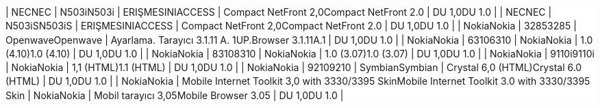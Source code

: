 |         <span data-ttu-id="db0b9-250">NEC</span><span class="sxs-lookup"><span data-stu-id="db0b9-250">NEC</span></span>         |                      <span data-ttu-id="db0b9-251">N503i</span><span class="sxs-lookup"><span data-stu-id="db0b9-251">N503i</span></span>                      |              <span data-ttu-id="db0b9-252">ERIŞMESINI</span><span class="sxs-lookup"><span data-stu-id="db0b9-252">ACCESS</span></span>               |           <span data-ttu-id="db0b9-253">Compact NetFront 2,0</span><span class="sxs-lookup"><span data-stu-id="db0b9-253">Compact NetFront 2.0</span></span>            |  <span data-ttu-id="db0b9-254">DU 1,0</span><span class="sxs-lookup"><span data-stu-id="db0b9-254">DU 1.0</span></span>  |
|         <span data-ttu-id="db0b9-255">NEC</span><span class="sxs-lookup"><span data-stu-id="db0b9-255">NEC</span></span>         |                     <span data-ttu-id="db0b9-256">N503iS</span><span class="sxs-lookup"><span data-stu-id="db0b9-256">N503iS</span></span>                      |              <span data-ttu-id="db0b9-257">ERIŞMESINI</span><span class="sxs-lookup"><span data-stu-id="db0b9-257">ACCESS</span></span>               |           <span data-ttu-id="db0b9-258">Compact NetFront 2,0</span><span class="sxs-lookup"><span data-stu-id="db0b9-258">Compact NetFront 2.0</span></span>            |  <span data-ttu-id="db0b9-259">DU 1,0</span><span class="sxs-lookup"><span data-stu-id="db0b9-259">DU 1.0</span></span>  |
|        <span data-ttu-id="db0b9-260">Nokia</span><span class="sxs-lookup"><span data-stu-id="db0b9-260">Nokia</span></span>        |                      <span data-ttu-id="db0b9-261">3285</span><span class="sxs-lookup"><span data-stu-id="db0b9-261">3285</span></span>                       |             <span data-ttu-id="db0b9-262">Openwave</span><span class="sxs-lookup"><span data-stu-id="db0b9-262">Openwave</span></span>              |           <span data-ttu-id="db0b9-263">Ayarlama. Tarayıcı 3.1.11 A. 1</span><span class="sxs-lookup"><span data-stu-id="db0b9-263">UP.Browser 3.1.11A.1</span></span>            |  <span data-ttu-id="db0b9-264">DU 1,0</span><span class="sxs-lookup"><span data-stu-id="db0b9-264">DU 1.0</span></span>  |
|        <span data-ttu-id="db0b9-265">Nokia</span><span class="sxs-lookup"><span data-stu-id="db0b9-265">Nokia</span></span>        |                      <span data-ttu-id="db0b9-266">6310</span><span class="sxs-lookup"><span data-stu-id="db0b9-266">6310</span></span>                       |               <span data-ttu-id="db0b9-267">Nokia</span><span class="sxs-lookup"><span data-stu-id="db0b9-267">Nokia</span></span>               |                <span data-ttu-id="db0b9-268">1.0 (4.10)</span><span class="sxs-lookup"><span data-stu-id="db0b9-268">1.0 (4.10)</span></span>                 |  <span data-ttu-id="db0b9-269">DU 1,0</span><span class="sxs-lookup"><span data-stu-id="db0b9-269">DU 1.0</span></span>  |
|        <span data-ttu-id="db0b9-270">Nokia</span><span class="sxs-lookup"><span data-stu-id="db0b9-270">Nokia</span></span>        |                      <span data-ttu-id="db0b9-271">8310</span><span class="sxs-lookup"><span data-stu-id="db0b9-271">8310</span></span>                       |               <span data-ttu-id="db0b9-272">Nokia</span><span class="sxs-lookup"><span data-stu-id="db0b9-272">Nokia</span></span>               |                <span data-ttu-id="db0b9-273">1.0 (3.07)</span><span class="sxs-lookup"><span data-stu-id="db0b9-273">1.0 (3.07)</span></span>                 |  <span data-ttu-id="db0b9-274">DU 1,0</span><span class="sxs-lookup"><span data-stu-id="db0b9-274">DU 1.0</span></span>  |
|        <span data-ttu-id="db0b9-275">Nokia</span><span class="sxs-lookup"><span data-stu-id="db0b9-275">Nokia</span></span>        |                      <span data-ttu-id="db0b9-276">9110i</span><span class="sxs-lookup"><span data-stu-id="db0b9-276">9110i</span></span>                      |               <span data-ttu-id="db0b9-277">Nokia</span><span class="sxs-lookup"><span data-stu-id="db0b9-277">Nokia</span></span>               |                <span data-ttu-id="db0b9-278">1,1 (HTML)</span><span class="sxs-lookup"><span data-stu-id="db0b9-278">1.1 (HTML)</span></span>                 |  <span data-ttu-id="db0b9-279">DU 1,0</span><span class="sxs-lookup"><span data-stu-id="db0b9-279">DU 1.0</span></span>  |
|        <span data-ttu-id="db0b9-280">Nokia</span><span class="sxs-lookup"><span data-stu-id="db0b9-280">Nokia</span></span>        |                      <span data-ttu-id="db0b9-281">9210</span><span class="sxs-lookup"><span data-stu-id="db0b9-281">9210</span></span>                       |              <span data-ttu-id="db0b9-282">Symbian</span><span class="sxs-lookup"><span data-stu-id="db0b9-282">Symbian</span></span>              |            <span data-ttu-id="db0b9-283">Crystal 6,0 (HTML)</span><span class="sxs-lookup"><span data-stu-id="db0b9-283">Crystal 6.0 (HTML)</span></span>             |  <span data-ttu-id="db0b9-284">DU 1,0</span><span class="sxs-lookup"><span data-stu-id="db0b9-284">DU 1.0</span></span>  |
|        <span data-ttu-id="db0b9-285">Nokia</span><span class="sxs-lookup"><span data-stu-id="db0b9-285">Nokia</span></span>        | <span data-ttu-id="db0b9-286">Mobile Internet Toolkit 3,0 with 3330/3395 Skin</span><span class="sxs-lookup"><span data-stu-id="db0b9-286">Mobile Internet Toolkit 3.0 with 3330/3395 Skin</span></span> |               <span data-ttu-id="db0b9-287">Nokia</span><span class="sxs-lookup"><span data-stu-id="db0b9-287">Nokia</span></span>               |            <span data-ttu-id="db0b9-288">Mobil tarayıcı 3,05</span><span class="sxs-lookup"><span data-stu-id="db0b9-288">Mobile Browser 3.05</span></span>            |  <span data-ttu-id="db0b9-289">DU 1,0</span><span class="sxs-lookup"><span data-stu-id="db0b9-289">DU 1.0</span></span>  |